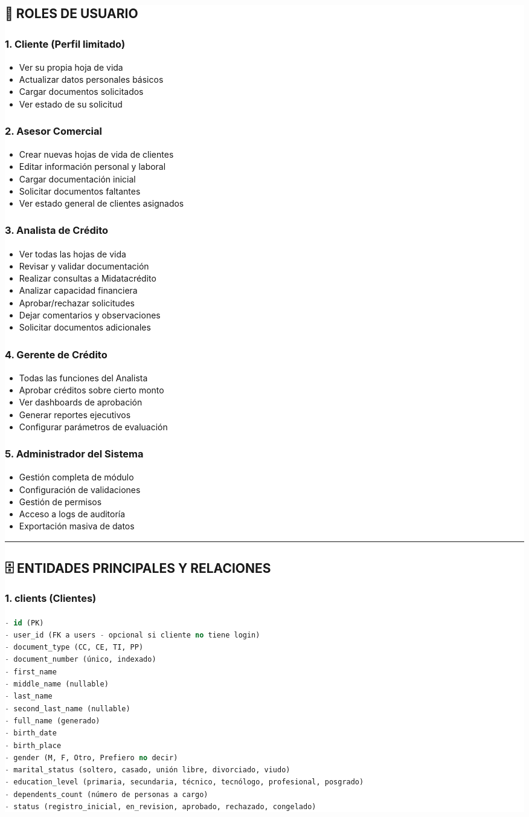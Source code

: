 
## 👥 ROLES DE USUARIO

### 1. **Cliente** (Perfil limitado)
- Ver su propia hoja de vida
- Actualizar datos personales básicos
- Cargar documentos solicitados
- Ver estado de su solicitud

### 2. **Asesor Comercial**
- Crear nuevas hojas de vida de clientes
- Editar información personal y laboral
- Cargar documentación inicial
- Solicitar documentos faltantes
- Ver estado general de clientes asignados

### 3. **Analista de Crédito**
- Ver todas las hojas de vida
- Revisar y validar documentación
- Realizar consultas a Midatacrédito
- Analizar capacidad financiera
- Aprobar/rechazar solicitudes
- Dejar comentarios y observaciones
- Solicitar documentos adicionales

### 4. **Gerente de Crédito**
- Todas las funciones del Analista
- Aprobar créditos sobre cierto monto
- Ver dashboards de aprobación
- Generar reportes ejecutivos
- Configurar parámetros de evaluación

### 5. **Administrador del Sistema**
- Gestión completa de módulo
- Configuración de validaciones
- Gestión de permisos
- Acceso a logs de auditoría
- Exportación masiva de datos

---

## 🗄️ ENTIDADES PRINCIPALES Y RELACIONES

### 1. **clients** (Clientes)
```sql
- id (PK)
- user_id (FK a users - opcional si cliente no tiene login)
- document_type (CC, CE, TI, PP)
- document_number (único, indexado)
- first_name
- middle_name (nullable)
- last_name
- second_last_name (nullable)
- full_name (generado)
- birth_date
- birth_place
- gender (M, F, Otro, Prefiero no decir)
- marital_status (soltero, casado, unión libre, divorciado, viudo)
- education_level (primaria, secundaria, técnico, tecnólogo, profesional, posgrado)
- dependents_count (número de personas a cargo)
- status (registro_inicial, en_revision, aprobado, rechazado, congelado)
```